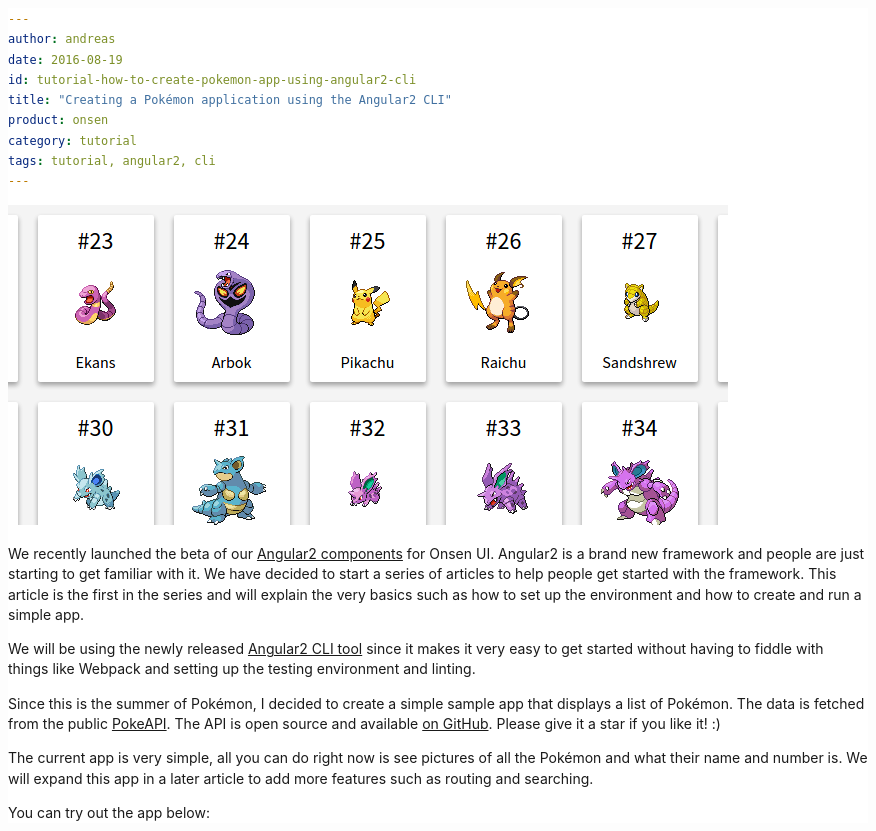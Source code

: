 ```yaml
---
author: andreas
date: 2016-08-19
id: tutorial-how-to-create-pokemon-app-using-angular2-cli
title: "Creating a Pokémon application using the Angular2 CLI"
product: onsen
category: tutorial
tags: tutorial, angular2, cli
---
```


![Angular 2 Pokedex App](/blog/content/images/2016/Aug/angular2-pokedex-pikachu.png)

We recently launched the beta of our [Angular2 components](https://onsen.io/angular2) for Onsen UI. Angular2 is a brand new framework and people are just starting to get familiar with it. We have decided to start a series of articles to help people get started with the framework. This article is the first in the series and will explain the very basics such as how to set up the environment and how to create and run a simple app.

We will be using the newly released [Angular2 CLI tool](https://github.com/angular/angular-cli) since it makes it very easy to get started without having to fiddle with things like Webpack and setting up the testing environment and linting.

Since this is the summer of Pokémon, I decided to create a simple sample app that displays a list of Pokémon. The data is fetched from the public [PokeAPI](https://pokeapi.co/). The API is open source and available [on GitHub](https://github.com/PokeAPI/pokeapi). Please give it a star if you like it! :)

The current app is very simple, all you can do right now is see pictures of all the Pokémon and what their name and number is. We will expand this app in a later article to add more features such as routing and searching.



You can try out the app below:

<iframe style="width: 100%; height: 300px" src="https://argelius.github.io/angular2-pokedex/"></iframe>
